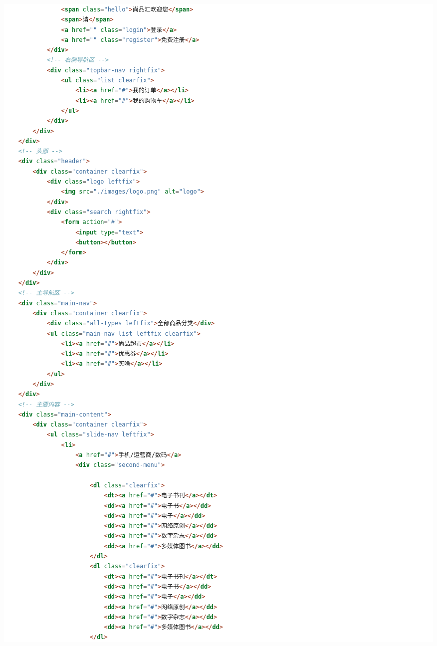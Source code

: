 ```html
                <span class="hello">尚品汇欢迎您</span>
                <span>请</span>
                <a href="" class="login">登录</a>
                <a href="" class="register">免费注册</a>
            </div>
            <!-- 右侧导肮区 -->
            <div class="topbar-nav rightfix">
                <ul class="list clearfix">
                    <li><a href="#">我的订单</a></li>
                    <li><a href="#">我的购物车</a></li>
                </ul>
            </div>
        </div>
    </div>
    <!-- 头部 -->
    <div class="header">
        <div class="container clearfix">
            <div class="logo leftfix">
                <img src="./images/logo.png" alt="logo">
            </div>
            <div class="search rightfix">
                <form action="#">
                    <input type="text">
                    <button></button>
                </form>
            </div>
        </div>
    </div>
    <!-- 主导航区 -->
    <div class="main-nav">
        <div class="container clearfix">
            <div class="all-types leftfix">全部商品分类</div>
            <ul class="main-nav-list leftfix clearfix">
                <li><a href="#">尚品超市</a></li>
                <li><a href="#">优惠券</a></li>
                <li><a href="#">买啥</a></li>
            </ul>
        </div>
    </div>
    <!-- 主要内容 -->
    <div class="main-content">
        <div class="container clearfix">
            <ul class="slide-nav leftfix">
                <li>
                    <a href="#">手机/运营商/数码</a>
                    <div class="second-menu">
                       
                        <dl class="clearfix">
                            <dt><a href="#">电子书刊</a></dt>
                            <dd><a href="#">电子书</a></dd>
                            <dd><a href="#">电子</a></dd>
                            <dd><a href="#">网络原创</a></dd>
                            <dd><a href="#">数字杂志</a></dd>
                            <dd><a href="#">多媒体图书</a></dd>
                        </dl>
                        <dl class="clearfix">
                            <dt><a href="#">电子书刊</a></dt>
                            <dd><a href="#">电子书</a></dd>
                            <dd><a href="#">电子</a></dd>
                            <dd><a href="#">网络原创</a></dd>
                            <dd><a href="#">数字杂志</a></dd>
                            <dd><a href="#">多媒体图书</a></dd>
                        </dl>
```